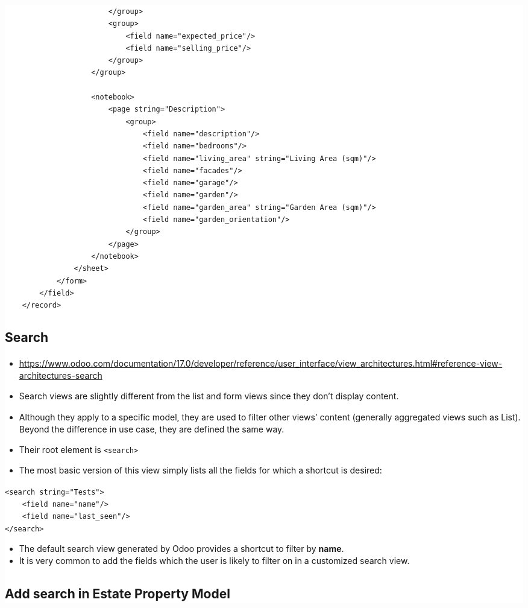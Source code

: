 ```
                        </group>
                        <group>
                            <field name="expected_price"/>
                            <field name="selling_price"/>
                        </group>
                    </group>

                    <notebook>
                        <page string="Description">
                            <group>
                                <field name="description"/>
                                <field name="bedrooms"/>
                                <field name="living_area" string="Living Area (sqm)"/>
                                <field name="facades"/>
                                <field name="garage"/>
                                <field name="garden"/>
                                <field name="garden_area" string="Garden Area (sqm)"/>
                                <field name="garden_orientation"/>
                            </group>
                        </page>
                    </notebook>
                </sheet>
            </form>
        </field>
    </record>
```


## Search

- https://www.odoo.com/documentation/17.0/developer/reference/user_interface/view_architectures.html#reference-view-architectures-search

- Search views are slightly different from the list and form views since they don’t display content. 
- Although they apply to a specific model, they are used to filter other views’ content (generally aggregated views such as List). Beyond the difference in use case, they are defined the same way.

- Their root element is `<search>`
- The most basic version of this view simply lists all the fields for which a shortcut is desired:
```
<search string="Tests">
    <field name="name"/>
    <field name="last_seen"/>
</search>
```

- The default search view generated by Odoo provides a shortcut to filter by **name**. 
- It is very common to add the fields which the user is likely to filter on in a customized search view.

## Add search in Estate Property Model
